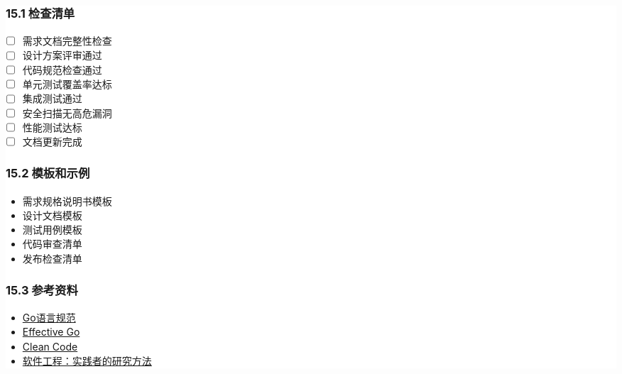 ### 15.1 检查清单
- [ ] 需求文档完整性检查
- [ ] 设计方案评审通过
- [ ] 代码规范检查通过
- [ ] 单元测试覆盖率达标
- [ ] 集成测试通过
- [ ] 安全扫描无高危漏洞
- [ ] 性能测试达标
- [ ] 文档更新完成

### 15.2 模板和示例
- 需求规格说明书模板
- 设计文档模板
- 测试用例模板
- 代码审查清单
- 发布检查清单

### 15.3 参考资料
- [Go语言规范](https://golang.org/ref/spec)
- [Effective Go](https://golang.org/doc/effective_go.html)
- [Clean Code](https://www.amazon.com/Clean-Code-Handbook-Software-Craftsmanship/dp/0132350882)
- [软件工程：实践者的研究方法](https://book.douban.com/subject/6047742/)